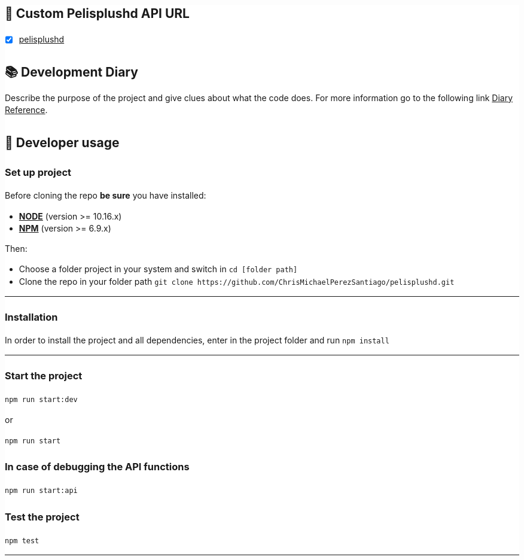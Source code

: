 
## 🚀 Custom Pelisplushd API URL
- [x] [pelisplushd](https://pelisplushd.chrismichael.now.sh/v1/)

## 📚 **Development Diary**
Describe the purpose of the project and give clues about what the code does. 
For more information go to the following link [Diary Reference](./development_diary/README.md).



## **:wrench: Developer usage**

### **Set up project**

Before cloning the repo **be sure** you have installed:

- [**NODE**](https://www.google.com/search?q=how+to+install+node) (version >= 10.16.x)
- [**NPM**](https://www.google.com/search?q=how+to+install+npm) (version >= 6.9.x)

Then:

- Choose a folder project in your system and switch in `cd [folder path]`
- Clone the repo in your folder path `git clone https://github.com/ChrisMichaelPerezSantiago/pelisplushd.git`

---

### **Installation**

In order to install the project and all dependencies, enter in the project folder and run `npm install`

---

### Start the project

```bash
npm run start:dev
```
or
```bash
npm run start
```

### In case of debugging the API functions
```bash
npm run start:api
```

### Test the project

```bash
npm test
```

---